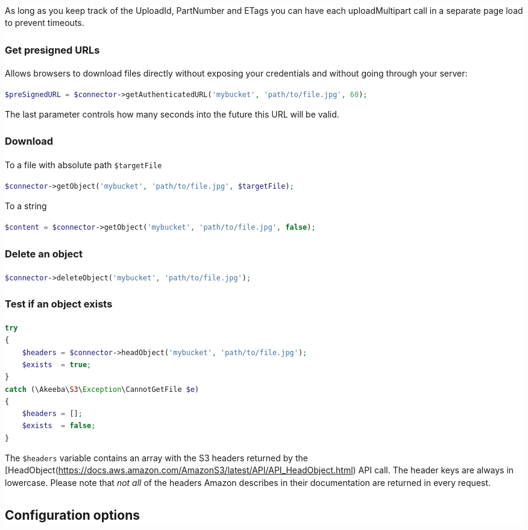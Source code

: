 As long as you keep track of the UploadId, PartNumber and ETags you can have each uploadMultipart call in a separate
page load to prevent timeouts.

### Get presigned URLs

Allows browsers to download files directly without exposing your credentials and without going through your server:

```php
$preSignedURL = $connector->getAuthenticatedURL('mybucket', 'path/to/file.jpg', 60);
```

The last parameter controls how many seconds into the future this URL will be valid.

### Download

To a file with absolute path `$targetFile`

```php
$connector->getObject('mybucket', 'path/to/file.jpg', $targetFile);
```

To a string

```php
$content = $connector->getObject('mybucket', 'path/to/file.jpg', false);
```

### Delete an object

```php
$connector->deleteObject('mybucket', 'path/to/file.jpg');
```

### Test if an object exists

```php
try
{
    $headers = $connector->headObject('mybucket', 'path/to/file.jpg');
    $exists  = true;
}
catch (\Akeeba\S3\Exception\CannotGetFile $e)
{
    $headers = [];
    $exists  = false;
}
```

The `$headers` variable contains an array with the S3 headers returned by the [HeadObject(https://docs.aws.amazon.com/AmazonS3/latest/API/API_HeadObject.html) API call. The header keys are always in lowercase. Please note that _not all_ of the headers Amazon describes in their documentation are returned in every request.

## Configuration options

